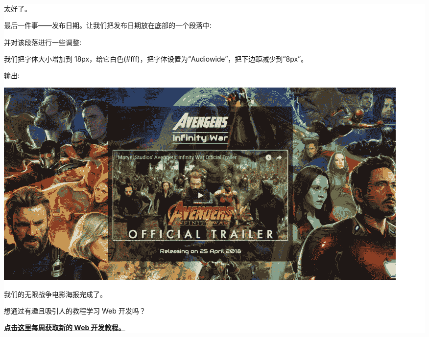 太好了。

最后一件事——发布日期。让我们把发布日期放在底部的一个段落中:

并对该段落进行一些调整:

我们把字体大小增加到 18px，给它白色(#fff)，把字体设置为“Audiowide”，把下边距减少到“8px”。

输出:

![1*bKfG0yasGD590ClJBKDetQ](img/a46d72a44e84376ed34237b7ec212abd.png)

我们的无限战争电影海报完成了。

想通过有趣且吸引人的教程学习 Web 开发吗？

[**点击这里每周获取新的 Web 开发教程。**](http://supersarkar.com)